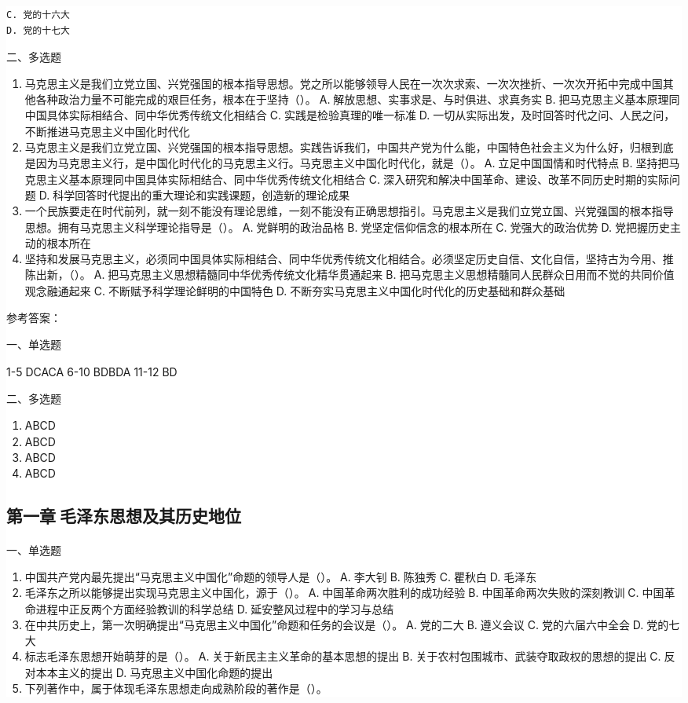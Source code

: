     C. 党的十六大
    D. 党的十七大

二、多选题

1. 马克思主义是我们立党立国、兴党强国的根本指导思想。党之所以能够领导人民在一次次求索、一次次挫折、一次次开拓中完成中国其他各种政治力量不可能完成的艰巨任务，根本在于坚持（）。
   A. 解放思想、实事求是、与时俱进、求真务实
   B. 把马克思主义基本原理同中国具体实际相结合、同中华优秀传统文化相结合
   C. 实践是检验真理的唯一标准
   D. 一切从实际出发，及时回答时代之问、人民之问，不断推进马克思主义中国化时代化
2. 马克思主义是我们立党立国、兴党强国的根本指导思想。实践告诉我们，中国共产党为什么能，中国特色社会主义为什么好，归根到底是因为马克思主义行，是中国化时代化的马克思主义行。马克思主义中国化时代化，就是（）。
   A. 立足中国国情和时代特点
   B. 坚持把马克思主义基本原理同中国具体实际相结合、同中华优秀传统文化相结合
   C. 深入研究和解决中国革命、建设、改革不同历史时期的实际问题
   D. 科学回答时代提出的重大理论和实践课题，创造新的理论成果
3. 一个民族要走在时代前列，就一刻不能没有理论思维，一刻不能没有正确思想指引。马克思主义是我们立党立国、兴党强国的根本指导思想。拥有马克思主义科学理论指导是（）。
   A. 党鲜明的政治品格
   B. 党坚定信仰信念的根本所在
   C. 党强大的政治优势
   D. 党把握历史主动的根本所在
4. 坚持和发展马克思主义，必须同中国具体实际相结合、同中华优秀传统文化相结合。必须坚定历史自信、文化自信，坚持古为今用、推陈出新，（）。
   A. 把马克思主义思想精髓同中华优秀传统文化精华贯通起来
   B. 把马克思主义思想精髓同人民群众日用而不觉的共同价值观念融通起来
   C. 不断赋予科学理论鲜明的中国特色
   D. 不断夯实马克思主义中国化时代化的历史基础和群众基础

参考答案：

一、单选题

1-5 DCACA
6-10 BDBDA
11-12 BD

二、多选题

1. ABCD
2. ABCD
3. ABCD
4. ABCD

## 第一章 毛泽东思想及其历史地位

一、单选题

1. 中国共产党内最先提出“马克思主义中国化”命题的领导人是（）。
   A. 李大钊
   B. 陈独秀
   C. 瞿秋白
   D. 毛泽东
2. 毛泽东之所以能够提出实现马克思主义中国化，源于（）。
   A. 中国革命两次胜利的成功经验
   B. 中国革命两次失败的深刻教训
   C. 中国革命进程中正反两个方面经验教训的科学总结
   D. 延安整风过程中的学习与总结
3. 在中共历史上，第一次明确提出“马克思主义中国化”命题和任务的会议是（）。
   A. 党的二大
   B. 遵义会议
   C. 党的六届六中全会
   D. 党的七大
4. 标志毛泽东思想开始萌芽的是（）。
   A. 关于新民主主义革命的基本思想的提出
   B. 关于农村包围城市、武装夺取政权的思想的提出
   C. 反对本本主义的提出
   D. 马克思主义中国化命题的提出
5. 下列著作中，属于体现毛泽东思想走向成熟阶段的著作是（）。